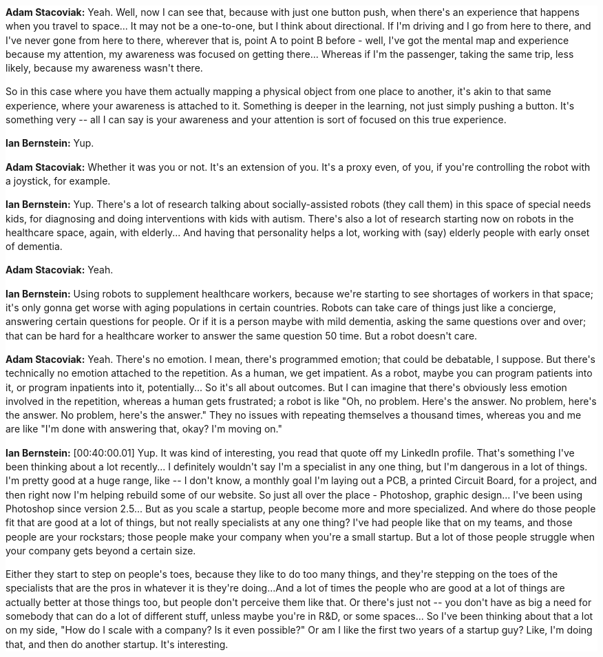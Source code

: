 **Adam Stacoviak:** Yeah. Well, now I can see that, because with just one button push, when there's an experience that happens when you travel to space... It may not be a one-to-one, but I think about directional. If I'm driving and I go from here to there, and I've never gone from here to there, wherever that is, point A to point B before - well, I've got the mental map and experience because my attention, my awareness was focused on getting there... Whereas if I'm the passenger, taking the same trip, less likely, because my awareness wasn't there.

So in this case where you have them actually mapping a physical object from one place to another, it's akin to that same experience, where your awareness is attached to it. Something is deeper in the learning, not just simply pushing a button. It's something very -- all I can say is your awareness and your attention is sort of focused on this true experience.

**Ian Bernstein:** Yup.

**Adam Stacoviak:** Whether it was you or not. It's an extension of you. It's a proxy even, of you, if you're controlling the robot with a joystick, for example.

**Ian Bernstein:** Yup. There's a lot of research talking about socially-assisted robots (they call them) in this space of special needs kids, for diagnosing and doing interventions with kids with autism. There's also a lot of research starting now on robots in the healthcare space, again, with elderly... And having that personality helps a lot, working with (say) elderly people with early onset of dementia.

**Adam Stacoviak:** Yeah.

**Ian Bernstein:** Using robots to supplement healthcare workers, because we're starting to see shortages of workers in that space; it's only gonna get worse with aging populations in certain countries. Robots can take care of things just like a concierge, answering certain questions for people. Or if it is a person maybe with mild dementia, asking the same questions over and over; that can be hard for a healthcare worker to answer the same question 50 time. But a robot doesn't care.

**Adam Stacoviak:** Yeah. There's no emotion. I mean, there's programmed emotion; that could be debatable, I suppose. But there's technically no emotion attached to the repetition. As a human, we get impatient. As a robot, maybe you can program patients into it, or program inpatients into it, potentially... So it's all about outcomes. But I can imagine that there's obviously less emotion involved in the repetition, whereas a human gets frustrated; a robot is like "Oh, no problem. Here's the answer. No problem, here's the answer. No problem, here's the answer." They no issues with repeating themselves a thousand times, whereas you and me are like "I'm done with answering that, okay? I'm moving on."

**Ian Bernstein:** \[00:40:00.01\] Yup. It was kind of interesting, you read that quote off my LinkedIn profile. That's something I've been thinking about a lot recently... I definitely wouldn't say I'm a specialist in any one thing, but I'm dangerous in a lot of things. I'm pretty good at a huge range, like -- I don't know, a monthly goal I'm laying out a PCB, a printed Circuit Board, for a project, and then right now I'm helping rebuild some of our website. So just all over the place - Photoshop, graphic design... I've been using Photoshop since version 2.5... But as you scale a startup, people become more and more specialized. And where do those people fit that are good at a lot of things, but not really specialists at any one thing? I've had people like that on my teams, and those people are your rockstars; those people make your company when you're a small startup. But a lot of those people struggle when your company gets beyond a certain size.

Either they start to step on people's toes, because they like to do too many things, and they're stepping on the toes of the specialists that are the pros in whatever it is they're doing...And a lot of times the people who are good at a lot of things are actually better at those things too, but people don't perceive them like that. Or there's just not -- you don't have as big a need for somebody that can do a lot of different stuff, unless maybe you're in R&D, or some spaces... So I've been thinking about that a lot on my side, "How do I scale with a company? Is it even possible?" Or am I like the first two years of a startup guy? Like, I'm doing that, and then do another startup. It's interesting.
